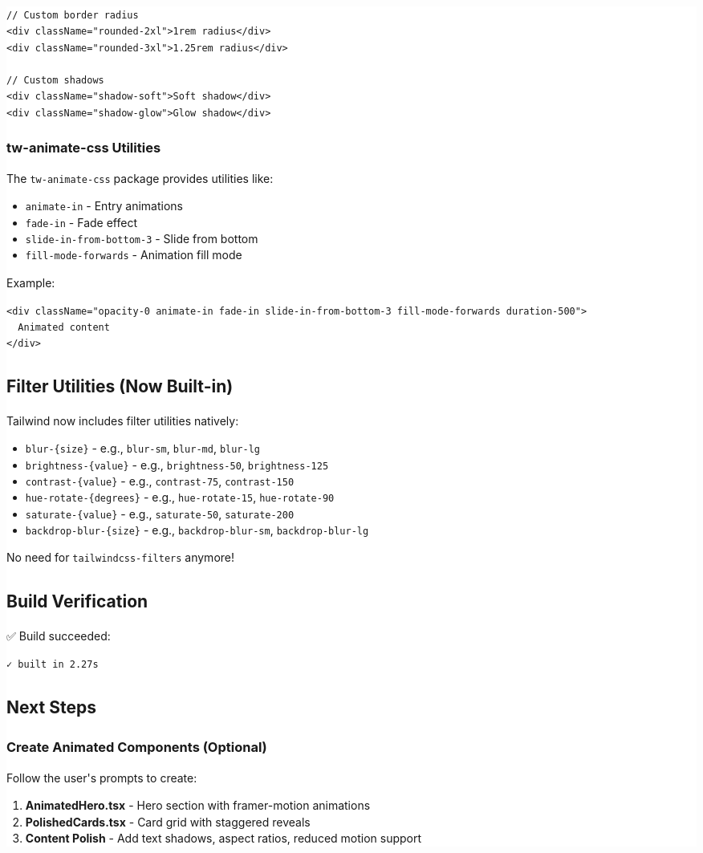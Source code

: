 ```text
// Custom border radius
<div className="rounded-2xl">1rem radius</div>
<div className="rounded-3xl">1.25rem radius</div>

// Custom shadows
<div className="shadow-soft">Soft shadow</div>
<div className="shadow-glow">Glow shadow</div>
```

### tw-animate-css Utilities

The `tw-animate-css` package provides utilities like:
- `animate-in` - Entry animations
- `fade-in` - Fade effect
- `slide-in-from-bottom-3` - Slide from bottom
- `fill-mode-forwards` - Animation fill mode

Example:
```text
<div className="opacity-0 animate-in fade-in slide-in-from-bottom-3 fill-mode-forwards duration-500">
  Animated content
</div>
```

## Filter Utilities (Now Built-in)

Tailwind now includes filter utilities natively:
- `blur-{size}` - e.g., `blur-sm`, `blur-md`, `blur-lg`
- `brightness-{value}` - e.g., `brightness-50`, `brightness-125`
- `contrast-{value}` - e.g., `contrast-75`, `contrast-150`
- `hue-rotate-{degrees}` - e.g., `hue-rotate-15`, `hue-rotate-90`
- `saturate-{value}` - e.g., `saturate-50`, `saturate-200`
- `backdrop-blur-{size}` - e.g., `backdrop-blur-sm`, `backdrop-blur-lg`

No need for `tailwindcss-filters` anymore!

## Build Verification

✅ Build succeeded:
```
✓ built in 2.27s
```

## Next Steps

### Create Animated Components (Optional)

Follow the user's prompts to create:

1. **AnimatedHero.tsx** - Hero section with framer-motion animations
2. **PolishedCards.tsx** - Card grid with staggered reveals
3. **Content Polish** - Add text shadows, aspect ratios, reduced motion support
